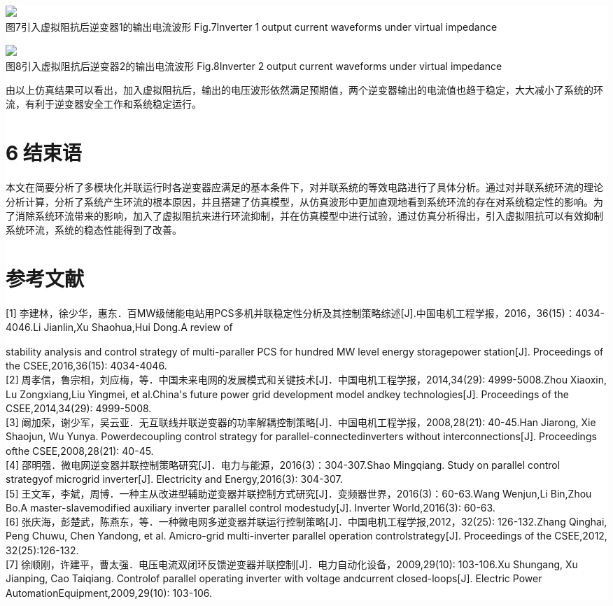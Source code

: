 ![](images/23738e804f950fa554b41c4aa57f9bc5b407ca9df682728919efa576e10b917a.jpg)  
图7引入虚拟阻抗后逆变器1的输出电流波形 Fig.7Inverter 1 output current waveforms under virtual impedance

![](images/5ad730be4594983851891a0d6f2ed412f6ced4e413f5ffd24111f1a55772f6ae.jpg)  
图8引入虚拟阻抗后逆变器2的输出电流波形 Fig.8Inverter 2 output current waveforms under virtual impedance

由以上仿真结果可以看出，加入虚拟阻抗后，输出的电压波形依然满足预期值，两个逆变器输出的电流值也趋于稳定，大大减小了系统的环流，有利于逆变器安全工作和系统稳定运行。

# 6 结束语

本文在简要分析了多模块化并联运行时各逆变器应满足的基本条件下，对并联系统的等效电路进行了具体分析。通过对并联系统环流的理论分析计算，分析了系统产生环流的根本原因，并且搭建了仿真模型，从仿真波形中更加直观地看到系统环流的存在对系统稳定性的影响。为了消除系统环流带来的影响，加入了虚拟阻抗来进行环流抑制，并在仿真模型中进行试验，通过仿真分析得出，引入虚拟阻抗可以有效抑制系统环流，系统的稳态性能得到了改善。

# 参考文献

[1] 李建林，徐少华，惠东．百MW级储能电站用PCS多机并联稳定性分析及其控制策略综述[J].中国电机工程学报，2016，36(15)：4034-4046.Li Jianlin,Xu Shaohua,Hui Dong.A review of

stability analysis and control strategy of multi-paraller PCS for hundred MW level energy storagepower station[J]. Proceedings of the CSEE,2016,36(15): 4034-4046.  
[2] 周孝信，鲁宗相，刘应梅，等．中国未来电网的发展模式和关键技术[J]．中国电机工程学报，2014,34(29): 4999-5008.Zhou Xiaoxin, Lu Zongxiang,Liu Yingmei, et al.China's future power grid development model andkey technologies[J]. Proceedings of the CSEE,2014,34(29): 4999-5008.  
[3] 阚加荣，谢少军，吴云亚．无互联线并联逆变器的功率解耦控制策略[J]．中国电机工程学报，2008,28(21): 40-45.Han Jiarong, Xie Shaojun, Wu Yunya. Powerdecoupling control strategy for parallel-connectedinverters without interconnections[J]. Proceedings ofthe CSEE,2008,28(21): 40-45.  
[4] 邵明强．微电网逆变器并联控制策略研究[J]．电力与能源，2016(3)：304-307.Shao Mingqiang. Study on parallel control strategyof microgrid inverter[J]. Electricity and Energy,2016(3): 304-307.  
[5] 王文军，李斌，周博．一种主从改进型辅助逆变器并联控制方式研究[J]．变频器世界，2016(3)：60-63.Wang Wenjun,Li Bin,Zhou Bo.A master-slavemodified auxiliary inverter parallel control modestudy[J]. Inverter World,2016(3): 60-63.  
[6] 张庆海，彭楚武，陈燕东，等．一种微电网多逆变器并联运行控制策略[J]．中国电机工程学报,2012，32(25): 126-132.Zhang Qinghai, Peng Chuwu, Chen Yandong, et al. Amicro-grid multi-inverter parallel operation controlstrategy[J]. Proceedings of the CSEE,2012, 32(25):126-132.  
[7] 徐顺刚，许建平，曹太强．电压电流双闭环反馈逆变器并联控制[J]．电力自动化设备，2009,29(10): 103-106.Xu Shungang, Xu Jianping, Cao Taiqiang. Controlof parallel operating inverter with voltage andcurrent closed-loops[J]. Electric Power AutomationEquipment,2009,29(10): 103-106.